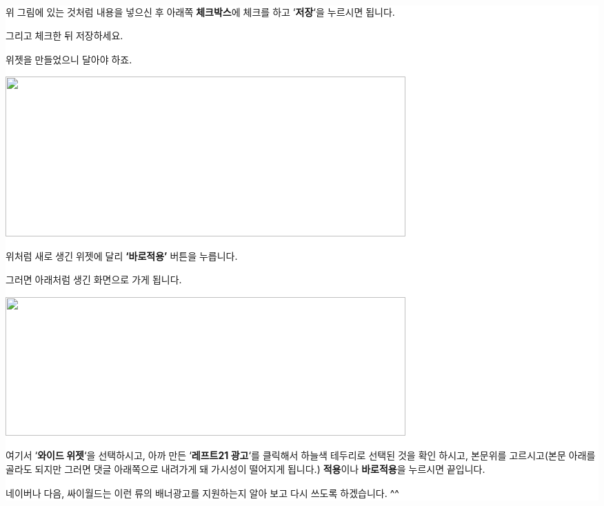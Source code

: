 위 그림에 있는 것처럼 내용을 넣으신 후 아래쪽 **체크박스**에 체크를 하고 &#8216;**저장**&#8216;을 누르시면 됩니다.

그리고 체크한 뒤 저장하세요.

위젯을 만들었으니 달아야 하죠.

<img src="http://work.local/webmaster/wp-content/uploads/1/cfile9.uf.1364A94A4D08478D159603.png" class="aligncenter" width="580" height="232" alt="" />

위처럼 새로 생긴 위젯에 달리 **&#8216;바로적용&#8217;** 버튼을 누릅니다.

그러면 아래처럼 생긴 화면으로 가게 됩니다.

<img src="http://work.local/webmaster/wp-content/uploads/1/cfile25.uf.1622D34F4D08478D1242C0.png" class="aligncenter" width="580" height="201" alt="" />

여기서 &#8216;**와이드 위젯**&#8216;을 선택하시고, 아까 만든 &#8216;**레프트21 광고**&#8216;를 클릭해서 하늘색 테두리로 선택된 것을 확인 하시고, 본문위를 고르시고(본문 아래를 골라도 되지만 그러면 댓글 아래쪽으로 내려가게 돼 가시성이 떨어지게 됩니다.) **적용**이나 **바로적용**을 누르시면 끝입니다.

네이버나 다음, 싸이월드는 이런 류의 배너광고를 지원하는지 알아 보고 다시 쓰도록 하겠습니다. ^^
